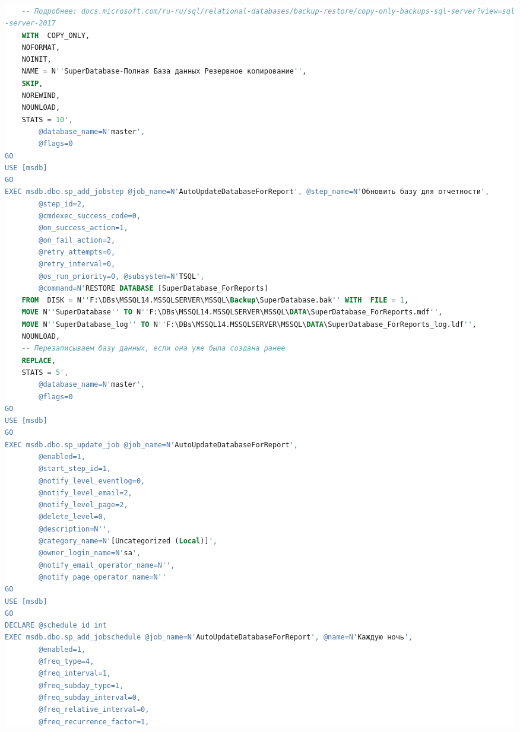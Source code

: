```sql
	-- Подробнее: docs.microsoft.com/ru-ru/sql/relational-databases/backup-restore/copy-only-backups-sql-server?view=sql-server-2017
	WITH  COPY_ONLY, 
	NOFORMAT, 
	NOINIT,  
	NAME = N''SuperDatabase-Полная База данных Резервное копирование'', 
	SKIP, 
	NOREWIND, 
	NOUNLOAD, 
	STATS = 10', 
		@database_name=N'master', 
		@flags=0
GO
USE [msdb]
GO
EXEC msdb.dbo.sp_add_jobstep @job_name=N'AutoUpdateDatabaseForReport', @step_name=N'Обновить базу для отчетности', 
		@step_id=2, 
		@cmdexec_success_code=0, 
		@on_success_action=1, 
		@on_fail_action=2, 
		@retry_attempts=0, 
		@retry_interval=0, 
		@os_run_priority=0, @subsystem=N'TSQL', 
		@command=N'RESTORE DATABASE [SuperDatabase_ForReports] 
	FROM  DISK = N''F:\DBs\MSSQL14.MSSQLSERVER\MSSQL\Backup\SuperDatabase.bak'' WITH  FILE = 1,  
	MOVE N''SuperDatabase'' TO N''F:\DBs\MSSQL14.MSSQLSERVER\MSSQL\DATA\SuperDatabase_ForReports.mdf'',  
	MOVE N''SuperDatabase_log'' TO N''F:\DBs\MSSQL14.MSSQLSERVER\MSSQL\DATA\SuperDatabase_ForReports_log.ldf'',  
	NOUNLOAD,
	-- Перезаписываем базу данных, если она уже была создана ранее
	REPLACE,
	STATS = 5', 
		@database_name=N'master', 
		@flags=0
GO
USE [msdb]
GO
EXEC msdb.dbo.sp_update_job @job_name=N'AutoUpdateDatabaseForReport', 
		@enabled=1, 
		@start_step_id=1, 
		@notify_level_eventlog=0, 
		@notify_level_email=2, 
		@notify_level_page=2, 
		@delete_level=0, 
		@description=N'', 
		@category_name=N'[Uncategorized (Local)]', 
		@owner_login_name=N'sa', 
		@notify_email_operator_name=N'', 
		@notify_page_operator_name=N''
GO
USE [msdb]
GO
DECLARE @schedule_id int
EXEC msdb.dbo.sp_add_jobschedule @job_name=N'AutoUpdateDatabaseForReport', @name=N'Каждую ночь', 
		@enabled=1, 
		@freq_type=4, 
		@freq_interval=1, 
		@freq_subday_type=1, 
		@freq_subday_interval=0, 
		@freq_relative_interval=0, 
		@freq_recurrence_factor=1, 
```